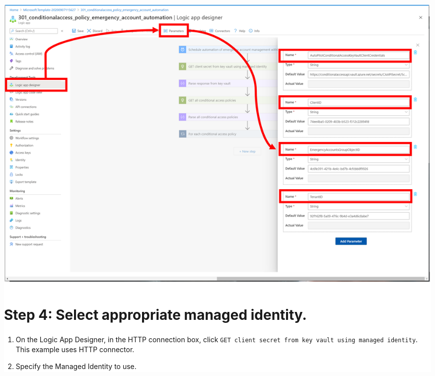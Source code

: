 ![Parameters](/media/EmergencyAccountsPara.PNG)


# Step 4: Select appropriate managed identity.

1. On the Logic App Designer, in the HTTP connection box, click `GET client secret from key vault using managed identity`. This example uses HTTP connector.

1. Specify the Managed Identity to use.

